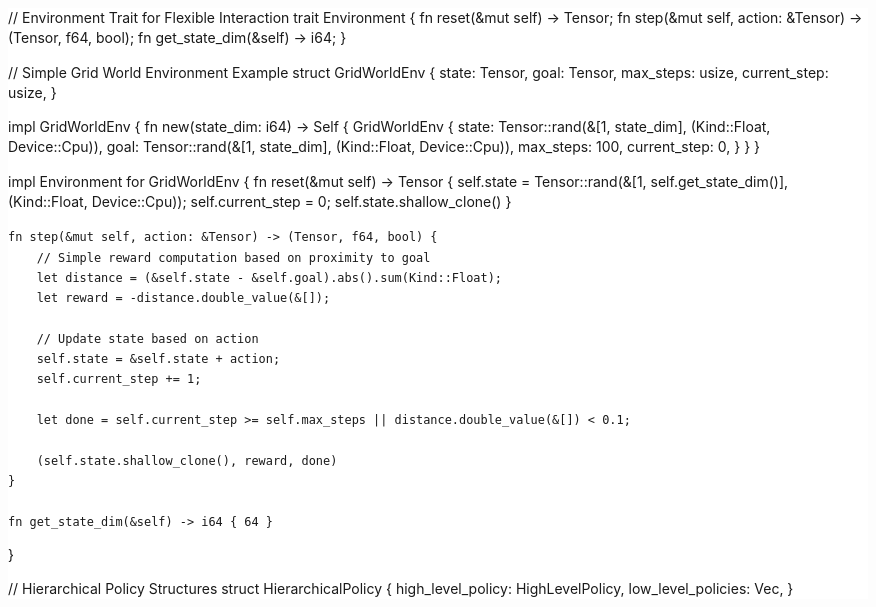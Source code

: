 // Environment Trait for Flexible Interaction
trait Environment {
    fn reset(&mut self) -> Tensor;
    fn step(&mut self, action: &Tensor) -> (Tensor, f64, bool);
    fn get_state_dim(&self) -> i64;
}

// Simple Grid World Environment Example
struct GridWorldEnv {
    state: Tensor,
    goal: Tensor,
    max_steps: usize,
    current_step: usize,
}

impl GridWorldEnv {
    fn new(state_dim: i64) -> Self {
        GridWorldEnv {
            state: Tensor::rand(&[1, state_dim], (Kind::Float, Device::Cpu)),
            goal: Tensor::rand(&[1, state_dim], (Kind::Float, Device::Cpu)),
            max_steps: 100,
            current_step: 0,
        }
    }
}

impl Environment for GridWorldEnv {
    fn reset(&mut self) -> Tensor {
        self.state = Tensor::rand(&[1, self.get_state_dim()], (Kind::Float, Device::Cpu));
        self.current_step = 0;
        self.state.shallow_clone()
    }

    fn step(&mut self, action: &Tensor) -> (Tensor, f64, bool) {
        // Simple reward computation based on proximity to goal
        let distance = (&self.state - &self.goal).abs().sum(Kind::Float);
        let reward = -distance.double_value(&[]);

        // Update state based on action
        self.state = &self.state + action;
        self.current_step += 1;

        let done = self.current_step >= self.max_steps || distance.double_value(&[]) < 0.1;

        (self.state.shallow_clone(), reward, done)
    }

    fn get_state_dim(&self) -> i64 { 64 }
}

// Hierarchical Policy Structures
struct HierarchicalPolicy {
    high_level_policy: HighLevelPolicy,
    low_level_policies: Vec<LowLevelPolicy>,
}
